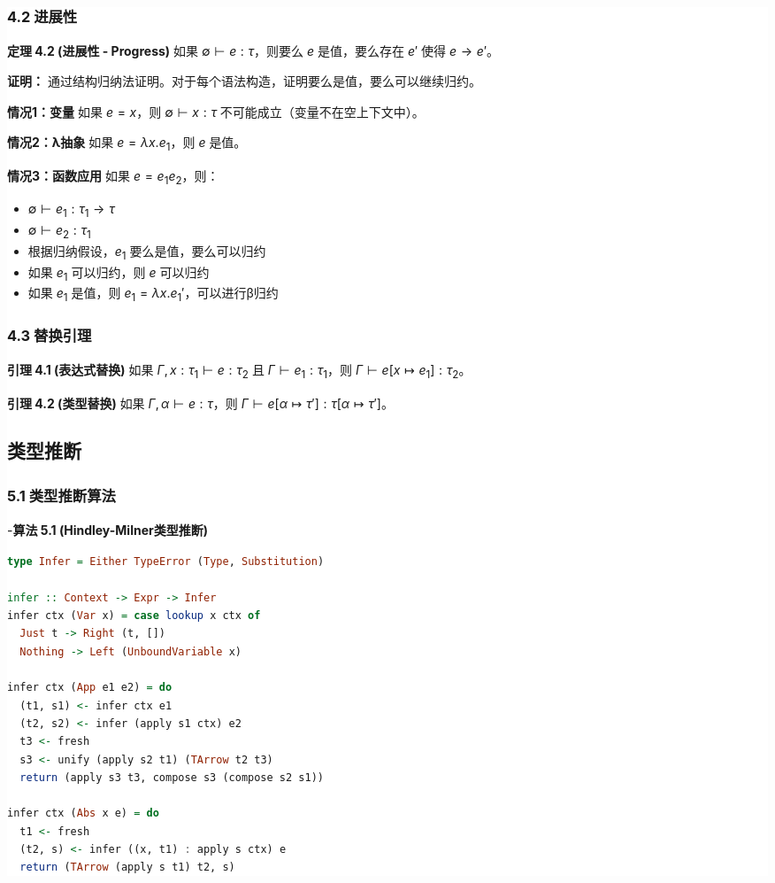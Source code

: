 ### 4.2 进展性

**定理 4.2 (进展性 - Progress)**
如果 $\emptyset \vdash e : \tau$，则要么 $e$ 是值，要么存在 $e'$ 使得 $e \rightarrow e'$。

**证明：**
通过结构归纳法证明。对于每个语法构造，证明要么是值，要么可以继续归约。

**情况1：变量**
如果 $e = x$，则 $\emptyset \vdash x : \tau$ 不可能成立（变量不在空上下文中）。

**情况2：λ抽象**
如果 $e = \lambda x.e_1$，则 $e$ 是值。

**情况3：函数应用**
如果 $e = e_1 e_2$，则：

- $\emptyset \vdash e_1 : \tau_1 \rightarrow \tau$
- $\emptyset \vdash e_2 : \tau_1$
- 根据归纳假设，$e_1$ 要么是值，要么可以归约
- 如果 $e_1$ 可以归约，则 $e$ 可以归约
- 如果 $e_1$ 是值，则 $e_1 = \lambda x.e_1'$，可以进行β归约

### 4.3 替换引理

**引理 4.1 (表达式替换)**
如果 $\Gamma, x : \tau_1 \vdash e : \tau_2$ 且 $\Gamma \vdash e_1 : \tau_1$，则 $\Gamma \vdash e[x \mapsto e_1] : \tau_2$。

**引理 4.2 (类型替换)**
如果 $\Gamma, \alpha \vdash e : \tau$，则 $\Gamma \vdash e[\alpha \mapsto \tau'] : \tau[\alpha \mapsto \tau']$。

## 类型推断

### 5.1 类型推断算法

-**算法 5.1 (Hindley-Milner类型推断)**

```haskell
type Infer = Either TypeError (Type, Substitution)

infer :: Context -> Expr -> Infer
infer ctx (Var x) = case lookup x ctx of
  Just t -> Right (t, [])
  Nothing -> Left (UnboundVariable x)

infer ctx (App e1 e2) = do
  (t1, s1) <- infer ctx e1
  (t2, s2) <- infer (apply s1 ctx) e2
  t3 <- fresh
  s3 <- unify (apply s2 t1) (TArrow t2 t3)
  return (apply s3 t3, compose s3 (compose s2 s1))

infer ctx (Abs x e) = do
  t1 <- fresh
  (t2, s) <- infer ((x, t1) : apply s ctx) e
  return (TArrow (apply s t1) t2, s)
```
